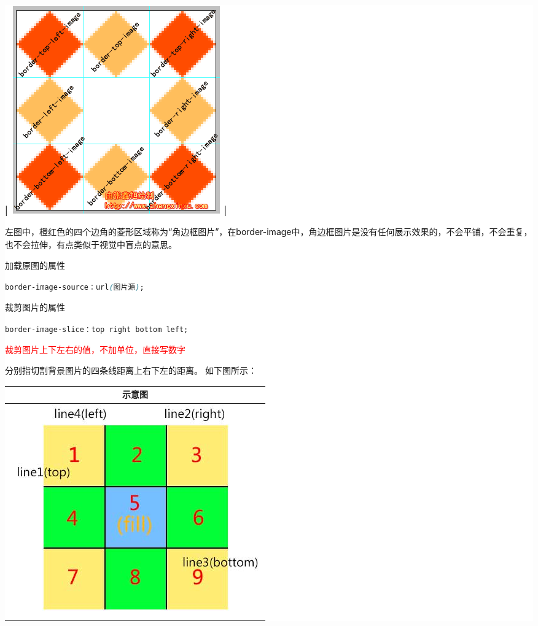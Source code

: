| ![1553350461550](media/1553350461550.png) |

左图中，橙红色的四个边角的菱形区域称为“角边框图片”，在border-image中，角边框图片是没有任何展示效果的，不会平铺，不会重复，也不会拉伸，有点类似于视觉中盲点的意思。

加载原图的属性

```css
border-image-source：url(图片源);
```

裁剪图片的属性

```css
border-image-slice：top right bottom left;
```

<font color="red">裁剪图片上下左右的值，不加单位，直接写数字</font>

分别指切割背景图片的四条线距离上右下左的距离。 如下图所示：

| 示意图                                    |
| ----------------------------------------- |
| ![1553350636549](media/1553350636549.png) |
